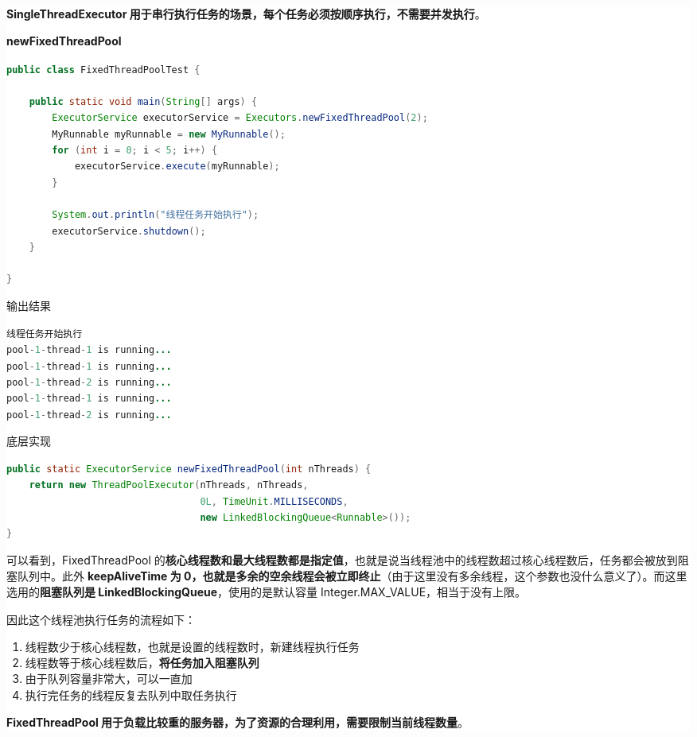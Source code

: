 **SingleThreadExecutor 用于串行执行任务的场景，每个任务必须按顺序执行，不需要并发执行**。



**newFixedThreadPool**

```Java
public class FixedThreadPoolTest {

    public static void main(String[] args) {
        ExecutorService executorService = Executors.newFixedThreadPool(2);
        MyRunnable myRunnable = new MyRunnable();
        for (int i = 0; i < 5; i++) {
            executorService.execute(myRunnable);
        }

        System.out.println("线程任务开始执行");
        executorService.shutdown();
    }

}
```

输出结果

```Java
线程任务开始执行
pool-1-thread-1 is running...
pool-1-thread-1 is running...
pool-1-thread-2 is running...
pool-1-thread-1 is running...
pool-1-thread-2 is running...
```

底层实现

```Java
public static ExecutorService newFixedThreadPool(int nThreads) {
    return new ThreadPoolExecutor(nThreads, nThreads,
                                  0L, TimeUnit.MILLISECONDS,
                                  new LinkedBlockingQueue<Runnable>());
}
```

可以看到，FixedThreadPool 的**核心线程数和最大线程数都是指定值**，也就是说当线程池中的线程数超过核心线程数后，任务都会被放到阻塞队列中。此外 **keepAliveTime 为 0，也就是多余的空余线程会被立即终止**（由于这里没有多余线程，这个参数也没什么意义了）。而这里选用的**阻塞队列是 LinkedBlockingQueue**，使用的是默认容量 Integer.MAX_VALUE，相当于没有上限。

因此这个线程池执行任务的流程如下：

1. 线程数少于核心线程数，也就是设置的线程数时，新建线程执行任务
2. 线程数等于核心线程数后，**将任务加入阻塞队列**
3. 由于队列容量非常大，可以一直加
4. 执行完任务的线程反复去队列中取任务执行

**FixedThreadPool 用于负载比较重的服务器，为了资源的合理利用，需要限制当前线程数量**。


